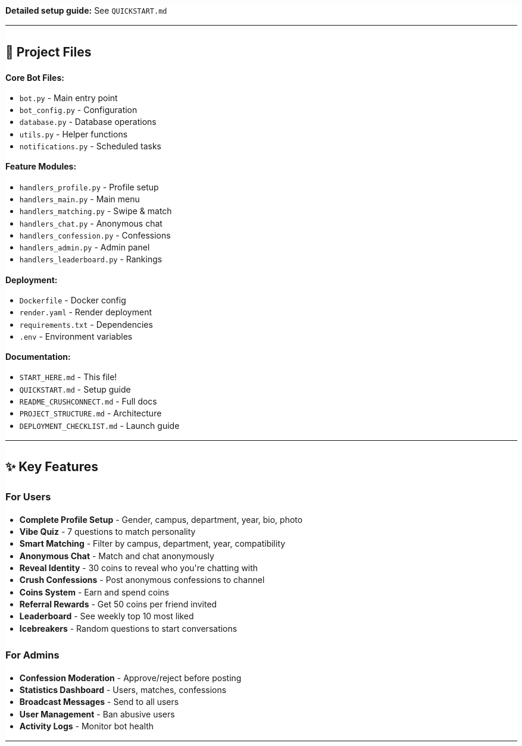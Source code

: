 **Detailed setup guide:** See `QUICKSTART.md`

---

## 📁 Project Files

**Core Bot Files:**
- `bot.py` - Main entry point
- `bot_config.py` - Configuration
- `database.py` - Database operations
- `utils.py` - Helper functions
- `notifications.py` - Scheduled tasks

**Feature Modules:**
- `handlers_profile.py` - Profile setup
- `handlers_main.py` - Main menu
- `handlers_matching.py` - Swipe & match
- `handlers_chat.py` - Anonymous chat
- `handlers_confession.py` - Confessions
- `handlers_admin.py` - Admin panel
- `handlers_leaderboard.py` - Rankings

**Deployment:**
- `Dockerfile` - Docker config
- `render.yaml` - Render deployment
- `requirements.txt` - Dependencies
- `.env` - Environment variables

**Documentation:**
- `START_HERE.md` - This file!
- `QUICKSTART.md` - Setup guide
- `README_CRUSHCONNECT.md` - Full docs
- `PROJECT_STRUCTURE.md` - Architecture
- `DEPLOYMENT_CHECKLIST.md` - Launch guide

---

## ✨ Key Features

### For Users
- **Complete Profile Setup** - Gender, campus, department, year, bio, photo
- **Vibe Quiz** - 7 questions to match personality
- **Smart Matching** - Filter by campus, department, year, compatibility
- **Anonymous Chat** - Match and chat anonymously
- **Reveal Identity** - 30 coins to reveal who you're chatting with
- **Crush Confessions** - Post anonymous confessions to channel
- **Coins System** - Earn and spend coins
- **Referral Rewards** - Get 50 coins per friend invited
- **Leaderboard** - See weekly top 10 most liked
- **Icebreakers** - Random questions to start conversations

### For Admins
- **Confession Moderation** - Approve/reject before posting
- **Statistics Dashboard** - Users, matches, confessions
- **Broadcast Messages** - Send to all users
- **User Management** - Ban abusive users
- **Activity Logs** - Monitor bot health

---